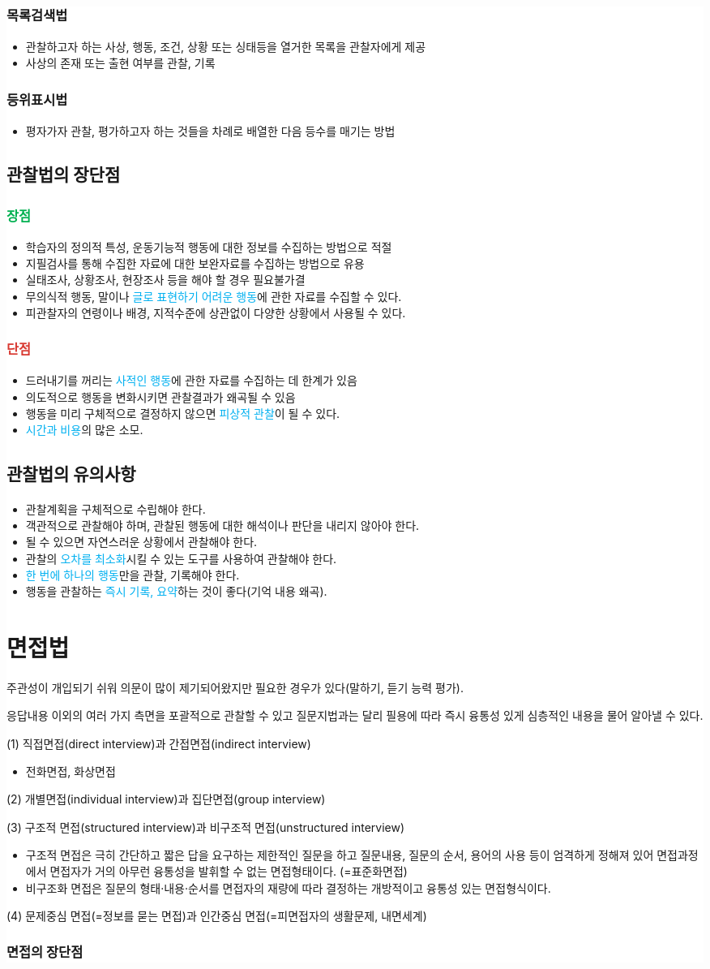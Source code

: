 ### 목록검색법
- 관찰하고자 하는 사상, 행동, 조건, 상황 또는 싱태등을 열거한 목록을 관찰자에게 제공
- 사상의 존재 또는 출현 여부를 관찰, 기록
### 등위표시법
- 평자가자 관찰, 평가하고자 하는 것들을 차례로 배열한 다음 등수를 매기는 방법

## 관찰법의 장단점
### <font color="#00b050">장점</font>
- 학습자의 정의적 특성, 운동기능적 행동에 대한 정보를 수집하는 방법으로 적절
- 지필검사를 통해 수집한 자료에 대한 보완자료를 수집하는 방법으로 유용
- 실태조사, 상황조사, 현장조사 등을 해야 할 경우 필요불가결
- 무의식적 행동, 말이나 <font color="#00b0f0">글로 표현하기 어려운 행동</font>에 관한 자료를 수집할 수 있다.
- 피관찰자의 연령이나 배경, 지적수준에 상관없이 다양한 상황에서 사용될 수 있다.
### <font color="#d83931">단점</font>
- 드러내기를 꺼리는 <font color="#00b0f0">사적인 행동</font>에 관한 자료를 수집하는 데 한계가 있음
- 의도적으로 행동을 변화시키면 관찰결과가 왜곡될 수 있음
- 행동을 미리 구체적으로 결정하지 않으면 <font color="#00b0f0">피상적 관찰</font>이 될 수 있다.
- <font color="#00b0f0">시간과 비용</font>의 많은 소모.

## 관찰법의 유의사항
- 관찰계획을 구체적으로 수립해야 한다.
- 객관적으로 관찰해야 하며, 관찰된 행동에 대한 해석이나 판단을 내리지 않아야 한다.
 - 될 수 있으면 자연스러운 상황에서 관찰해야 한다.
 - 관찰의 <font color="#00b0f0">오차를 최소화</font>시킬 수 있는 도구를 사용하여 관찰해야 한다.
- <font color="#00b0f0">한 번에 하나의 행동</font>만을 관찰, 기록해야 한다.
- 행동을 관찰하는 <font color="#00b0f0">즉시 기록, 요약</font>하는 것이 좋다(기억 내용 왜곡).

# 면접법
주관성이 개입되기 쉬워 의문이 많이 제기되어왔지만 필요한 경우가 있다(말하기, 듣기 능력 평가).

응답내용 이외의 여러 가지 측면을 포괄적으로 관찰할 수 있고 질문지법과는 달리 필용에 따라 즉시
융통성 있게 심층적인 내용을 물어 알아낼 수 있다.


(1) 직접면접(direct interview)과 간접면접(indirect interview)
- 전화면접, 화상면접

(2) 개별면접(individual interview)과 집단면접(group interview)

(3) 구조적 면접(structured interview)과 비구조적 면접(unstructured interview)
- 구조적 면접은 극히 간단하고 짧은 답을 요구하는 제한적인 질문을 하고 질문내용, 질문의 순서, 용어의 사용 등이 엄격하게 정해져 있어 면접과정에서 면접자가 거의 아무런 융통성을 발휘할 수 없는 면접형태이다. (=표준화면접)
- 비구조화 면접은 질문의 형태·내용·순서를 면접자의 재량에 따라 결정하는 개방적이고 융통성 있는 면접형식이다. 

(4) 문제중심 면접(=정보를 묻는 면접)과 인간중심 면접(=피면접자의 생활문제, 내면세계)


### 면접의 장단점
